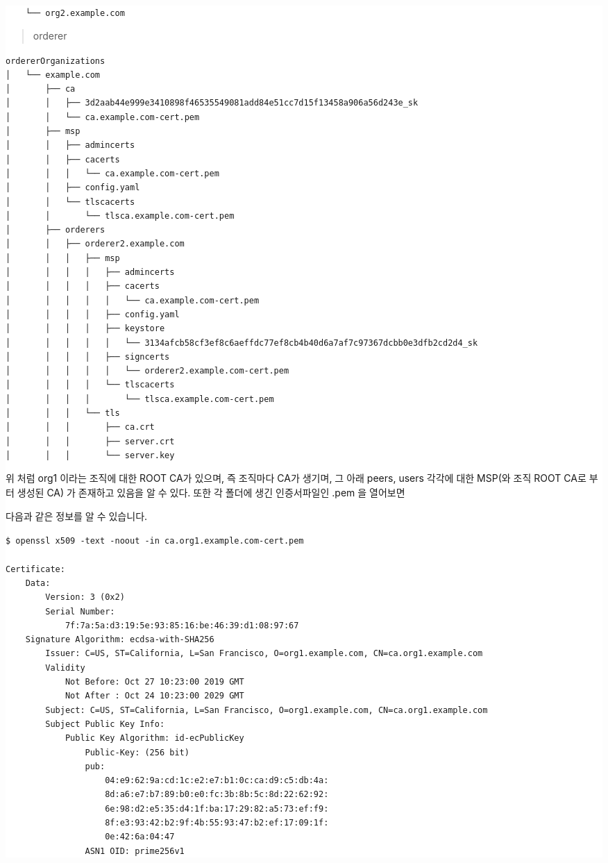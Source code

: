 ```
    └── org2.example.com
```

> orderer

```
ordererOrganizations
│   └── example.com
│       ├── ca
│       │   ├── 3d2aab44e999e3410898f46535549081add84e51cc7d15f13458a906a56d243e_sk
│       │   └── ca.example.com-cert.pem
│       ├── msp
│       │   ├── admincerts
│       │   ├── cacerts
│       │   │   └── ca.example.com-cert.pem
│       │   ├── config.yaml
│       │   └── tlscacerts
│       │       └── tlsca.example.com-cert.pem
│       ├── orderers
│       │   ├── orderer2.example.com
│       │   │   ├── msp
│       │   │   │   ├── admincerts
│       │   │   │   ├── cacerts
│       │   │   │   │   └── ca.example.com-cert.pem
│       │   │   │   ├── config.yaml
│       │   │   │   ├── keystore
│       │   │   │   │   └── 3134afcb58cf3ef8c6aeffdc77ef8cb4b40d6a7af7c97367dcbb0e3dfb2cd2d4_sk
│       │   │   │   ├── signcerts
│       │   │   │   │   └── orderer2.example.com-cert.pem
│       │   │   │   └── tlscacerts
│       │   │   │       └── tlsca.example.com-cert.pem
│       │   │   └── tls
│       │   │       ├── ca.crt
│       │   │       ├── server.crt
│       │   │       └── server.key
```

위 처럼 org1 이라는 조직에 대한 ROOT CA가 있으며, 즉 조직마다 CA가 생기며, 그 아래 peers, users 각각에 대한 MSP(와 조직 ROOT CA로 부터 생성된  CA) 가 존재하고 있음을 알 수 있다. 또한 각 폴더에 생긴 인증서파일인 .pem 을 열어보면

다음과 같은 정보를 알 수 있습니다.

```
$ openssl x509 -text -noout -in ca.org1.example.com-cert.pem

Certificate:
    Data:
        Version: 3 (0x2)
        Serial Number:
            7f:7a:5a:d3:19:5e:93:85:16:be:46:39:d1:08:97:67
    Signature Algorithm: ecdsa-with-SHA256
        Issuer: C=US, ST=California, L=San Francisco, O=org1.example.com, CN=ca.org1.example.com
        Validity
            Not Before: Oct 27 10:23:00 2019 GMT
            Not After : Oct 24 10:23:00 2029 GMT
        Subject: C=US, ST=California, L=San Francisco, O=org1.example.com, CN=ca.org1.example.com
        Subject Public Key Info:
            Public Key Algorithm: id-ecPublicKey
                Public-Key: (256 bit)
                pub:
                    04:e9:62:9a:cd:1c:e2:e7:b1:0c:ca:d9:c5:db:4a:
                    8d:a6:e7:b7:89:b0:e0:fc:3b:8b:5c:8d:22:62:92:
                    6e:98:d2:e5:35:d4:1f:ba:17:29:82:a5:73:ef:f9:
                    8f:e3:93:42:b2:9f:4b:55:93:47:b2:ef:17:09:1f:
                    0e:42:6a:04:47
                ASN1 OID: prime256v1
```